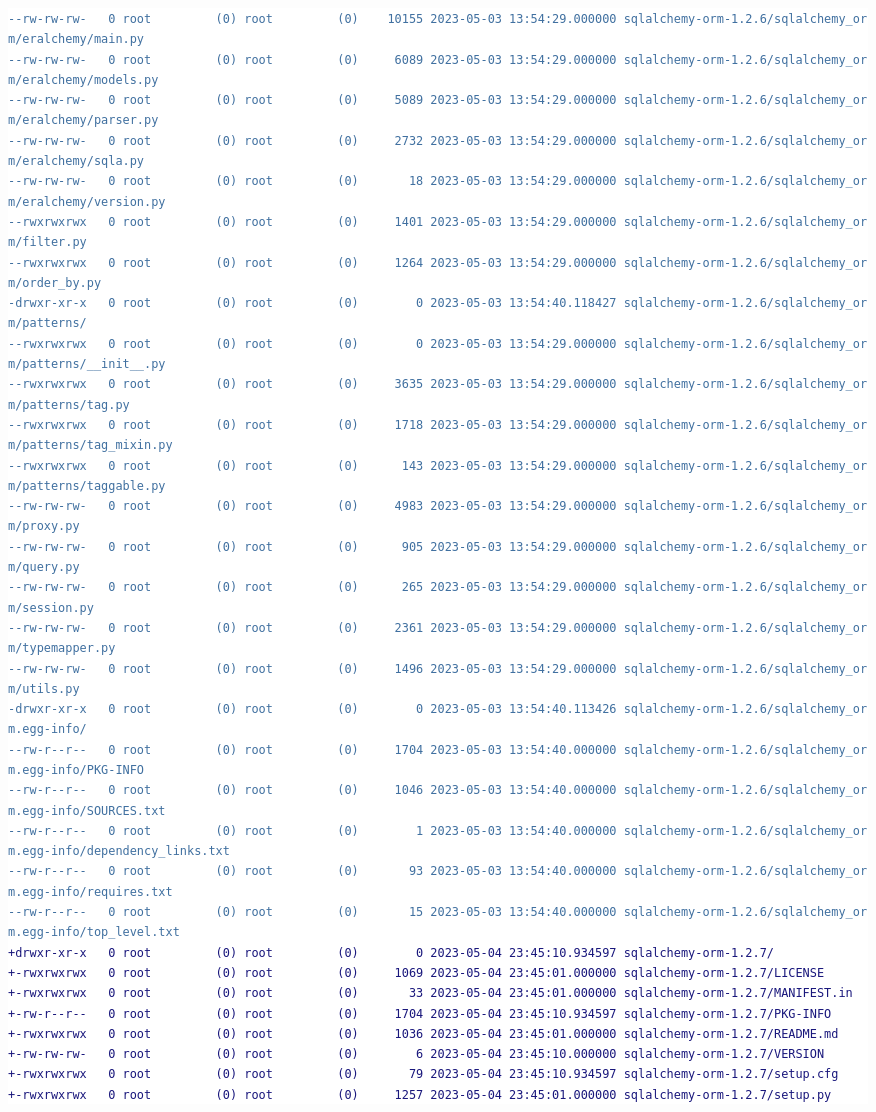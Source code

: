 ```diff
--rw-rw-rw-   0 root         (0) root         (0)    10155 2023-05-03 13:54:29.000000 sqlalchemy-orm-1.2.6/sqlalchemy_orm/eralchemy/main.py
--rw-rw-rw-   0 root         (0) root         (0)     6089 2023-05-03 13:54:29.000000 sqlalchemy-orm-1.2.6/sqlalchemy_orm/eralchemy/models.py
--rw-rw-rw-   0 root         (0) root         (0)     5089 2023-05-03 13:54:29.000000 sqlalchemy-orm-1.2.6/sqlalchemy_orm/eralchemy/parser.py
--rw-rw-rw-   0 root         (0) root         (0)     2732 2023-05-03 13:54:29.000000 sqlalchemy-orm-1.2.6/sqlalchemy_orm/eralchemy/sqla.py
--rw-rw-rw-   0 root         (0) root         (0)       18 2023-05-03 13:54:29.000000 sqlalchemy-orm-1.2.6/sqlalchemy_orm/eralchemy/version.py
--rwxrwxrwx   0 root         (0) root         (0)     1401 2023-05-03 13:54:29.000000 sqlalchemy-orm-1.2.6/sqlalchemy_orm/filter.py
--rwxrwxrwx   0 root         (0) root         (0)     1264 2023-05-03 13:54:29.000000 sqlalchemy-orm-1.2.6/sqlalchemy_orm/order_by.py
-drwxr-xr-x   0 root         (0) root         (0)        0 2023-05-03 13:54:40.118427 sqlalchemy-orm-1.2.6/sqlalchemy_orm/patterns/
--rwxrwxrwx   0 root         (0) root         (0)        0 2023-05-03 13:54:29.000000 sqlalchemy-orm-1.2.6/sqlalchemy_orm/patterns/__init__.py
--rwxrwxrwx   0 root         (0) root         (0)     3635 2023-05-03 13:54:29.000000 sqlalchemy-orm-1.2.6/sqlalchemy_orm/patterns/tag.py
--rwxrwxrwx   0 root         (0) root         (0)     1718 2023-05-03 13:54:29.000000 sqlalchemy-orm-1.2.6/sqlalchemy_orm/patterns/tag_mixin.py
--rwxrwxrwx   0 root         (0) root         (0)      143 2023-05-03 13:54:29.000000 sqlalchemy-orm-1.2.6/sqlalchemy_orm/patterns/taggable.py
--rw-rw-rw-   0 root         (0) root         (0)     4983 2023-05-03 13:54:29.000000 sqlalchemy-orm-1.2.6/sqlalchemy_orm/proxy.py
--rw-rw-rw-   0 root         (0) root         (0)      905 2023-05-03 13:54:29.000000 sqlalchemy-orm-1.2.6/sqlalchemy_orm/query.py
--rw-rw-rw-   0 root         (0) root         (0)      265 2023-05-03 13:54:29.000000 sqlalchemy-orm-1.2.6/sqlalchemy_orm/session.py
--rw-rw-rw-   0 root         (0) root         (0)     2361 2023-05-03 13:54:29.000000 sqlalchemy-orm-1.2.6/sqlalchemy_orm/typemapper.py
--rw-rw-rw-   0 root         (0) root         (0)     1496 2023-05-03 13:54:29.000000 sqlalchemy-orm-1.2.6/sqlalchemy_orm/utils.py
-drwxr-xr-x   0 root         (0) root         (0)        0 2023-05-03 13:54:40.113426 sqlalchemy-orm-1.2.6/sqlalchemy_orm.egg-info/
--rw-r--r--   0 root         (0) root         (0)     1704 2023-05-03 13:54:40.000000 sqlalchemy-orm-1.2.6/sqlalchemy_orm.egg-info/PKG-INFO
--rw-r--r--   0 root         (0) root         (0)     1046 2023-05-03 13:54:40.000000 sqlalchemy-orm-1.2.6/sqlalchemy_orm.egg-info/SOURCES.txt
--rw-r--r--   0 root         (0) root         (0)        1 2023-05-03 13:54:40.000000 sqlalchemy-orm-1.2.6/sqlalchemy_orm.egg-info/dependency_links.txt
--rw-r--r--   0 root         (0) root         (0)       93 2023-05-03 13:54:40.000000 sqlalchemy-orm-1.2.6/sqlalchemy_orm.egg-info/requires.txt
--rw-r--r--   0 root         (0) root         (0)       15 2023-05-03 13:54:40.000000 sqlalchemy-orm-1.2.6/sqlalchemy_orm.egg-info/top_level.txt
+drwxr-xr-x   0 root         (0) root         (0)        0 2023-05-04 23:45:10.934597 sqlalchemy-orm-1.2.7/
+-rwxrwxrwx   0 root         (0) root         (0)     1069 2023-05-04 23:45:01.000000 sqlalchemy-orm-1.2.7/LICENSE
+-rwxrwxrwx   0 root         (0) root         (0)       33 2023-05-04 23:45:01.000000 sqlalchemy-orm-1.2.7/MANIFEST.in
+-rw-r--r--   0 root         (0) root         (0)     1704 2023-05-04 23:45:10.934597 sqlalchemy-orm-1.2.7/PKG-INFO
+-rwxrwxrwx   0 root         (0) root         (0)     1036 2023-05-04 23:45:01.000000 sqlalchemy-orm-1.2.7/README.md
+-rw-rw-rw-   0 root         (0) root         (0)        6 2023-05-04 23:45:10.000000 sqlalchemy-orm-1.2.7/VERSION
+-rwxrwxrwx   0 root         (0) root         (0)       79 2023-05-04 23:45:10.934597 sqlalchemy-orm-1.2.7/setup.cfg
+-rwxrwxrwx   0 root         (0) root         (0)     1257 2023-05-04 23:45:01.000000 sqlalchemy-orm-1.2.7/setup.py
```